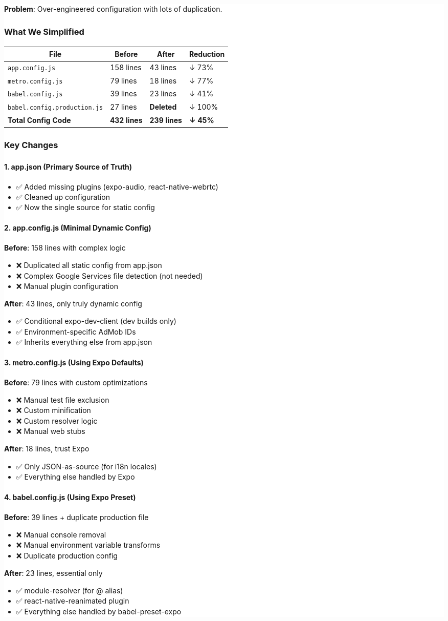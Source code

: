 **Problem**: Over-engineered configuration with lots of duplication.

### What We Simplified

| File | Before | After | Reduction |
|------|--------|-------|-----------|
| `app.config.js` | 158 lines | 43 lines | ↓ 73% |
| `metro.config.js` | 79 lines | 18 lines | ↓ 77% |
| `babel.config.js` | 39 lines | 23 lines | ↓ 41% |
| `babel.config.production.js` | 27 lines | **Deleted** | ↓ 100% |
| **Total Config Code** | **432 lines** | **239 lines** | **↓ 45%** |

### Key Changes

#### 1. app.json (Primary Source of Truth)
- ✅ Added missing plugins (expo-audio, react-native-webrtc)
- ✅ Cleaned up configuration
- ✅ Now the single source for static config

#### 2. app.config.js (Minimal Dynamic Config)
**Before**: 158 lines with complex logic
- ❌ Duplicated all static config from app.json
- ❌ Complex Google Services file detection (not needed)
- ❌ Manual plugin configuration

**After**: 43 lines, only truly dynamic config
- ✅ Conditional expo-dev-client (dev builds only)
- ✅ Environment-specific AdMob IDs
- ✅ Inherits everything else from app.json

#### 3. metro.config.js (Using Expo Defaults)
**Before**: 79 lines with custom optimizations
- ❌ Manual test file exclusion
- ❌ Custom minification
- ❌ Custom resolver logic
- ❌ Manual web stubs

**After**: 18 lines, trust Expo
- ✅ Only JSON-as-source (for i18n locales)
- ✅ Everything else handled by Expo

#### 4. babel.config.js (Using Expo Preset)
**Before**: 39 lines + duplicate production file
- ❌ Manual console removal
- ❌ Manual environment variable transforms
- ❌ Duplicate production config

**After**: 23 lines, essential only
- ✅ module-resolver (for @ alias)
- ✅ react-native-reanimated plugin
- ✅ Everything else handled by babel-preset-expo
